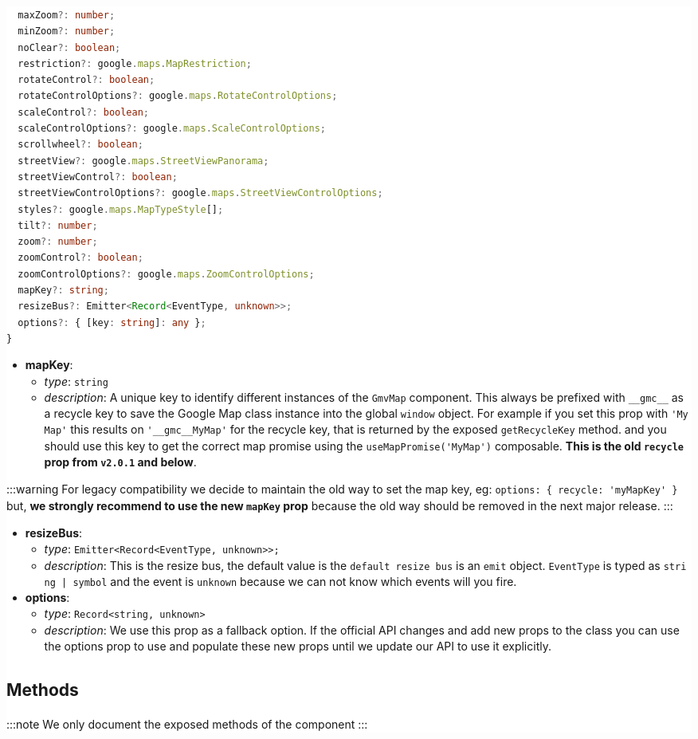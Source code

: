 ```ts title="Map Layer props interface" showLineNumbers {41-75}
  maxZoom?: number;
  minZoom?: number;
  noClear?: boolean;
  restriction?: google.maps.MapRestriction;
  rotateControl?: boolean;
  rotateControlOptions?: google.maps.RotateControlOptions;
  scaleControl?: boolean;
  scaleControlOptions?: google.maps.ScaleControlOptions;
  scrollwheel?: boolean;
  streetView?: google.maps.StreetViewPanorama;
  streetViewControl?: boolean;
  streetViewControlOptions?: google.maps.StreetViewControlOptions;
  styles?: google.maps.MapTypeStyle[];
  tilt?: number;
  zoom?: number;
  zoomControl?: boolean;
  zoomControlOptions?: google.maps.ZoomControlOptions;
  mapKey?: string;
  resizeBus?: Emitter<Record<EventType, unknown>>;
  options?: { [key: string]: any };
}
```

- **mapKey**:
  - _type_: `string`
  - _description_: A unique key to identify different instances of the `GmvMap` component. This always be prefixed with `__gmc__` as a recycle key to save the Google Map class instance into the global `window` object. For example if you set this prop with `'MyMap'` this results on `'__gmc__MyMap'` for the recycle key, that is returned by the exposed `getRecycleKey` method. and you should use this key to get the correct map promise using the `useMapPromise('MyMap')` composable. **This is the old `recycle` prop from `v2.0.1` and below**.

:::warning
For legacy compatibility we decide to maintain the old way to set the map key, eg: `options: { recycle: 'myMapKey' }` but, **we strongly recommend to use the new `mapKey` prop** because the old way should be removed in the next major release.
:::

- **resizeBus**:
  - _type_: `Emitter<Record<EventType, unknown>>;`
  - _description_: This is the resize bus, the default value is the `default resize bus` is an `emit` object. `EventType` is typed as `string | symbol` and the event is `unknown` because we can not know which events will you fire.
- **options**:
  - _type_: `Record<string, unknown>`
  - _description_: We use this prop as a fallback option. If the official API changes and add new props to the class you can use the options prop to use and populate these new props until we update our API to use it explicitly.

## Methods

:::note
We only document the exposed methods of the component
:::
